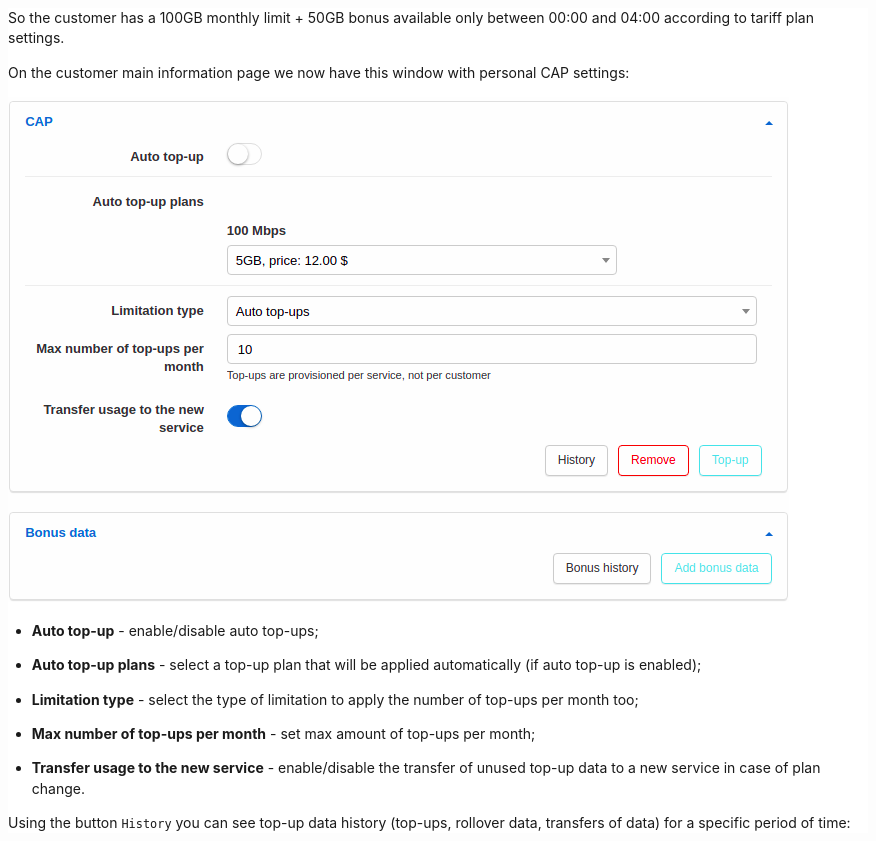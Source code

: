 So the customer has a 100GB monthly limit + 50GB bonus available only between 00:00 and 04:00 according to tariff plan settings.

On the customer main information page we now have this window with personal CAP settings:

![customer_cap](customer_cap.png)

* **Auto top-up** - enable/disable auto top-ups;

* **Auto top-up plans** - select a top-up plan that will be applied automatically (if auto top-up is enabled);

* **Limitation type** - select the type of limitation to apply the number of top-ups per month too;

* **Max number of top-ups per month** - set max amount of top-ups per month;

* **Transfer usage to the new service** - enable/disable the transfer of unused top-up data to a new service in case of plan change.

Using the button `History` you can see top-up data history (top-ups, rollover data, transfers of data) for a specific period of time:
